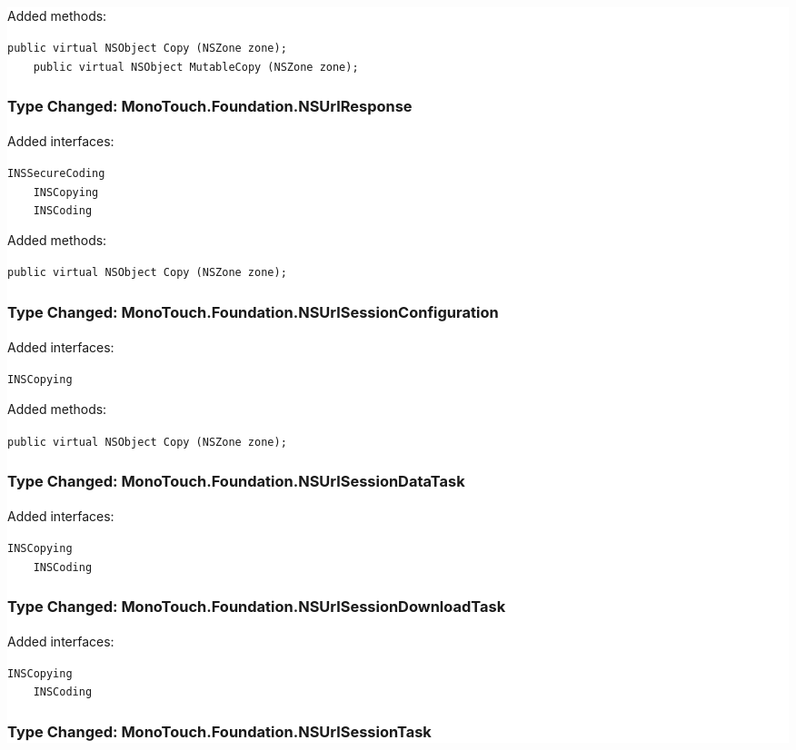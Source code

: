 Added methods:

```
public virtual NSObject Copy (NSZone zone);
	public virtual NSObject MutableCopy (NSZone zone);
```

### Type Changed: MonoTouch.Foundation.NSUrlResponse

Added interfaces:

```
INSSecureCoding
	INSCopying
	INSCoding
```

Added methods:

```
public virtual NSObject Copy (NSZone zone);
```

### Type Changed: MonoTouch.Foundation.NSUrlSessionConfiguration

Added interfaces:

```
INSCopying
```

Added methods:

```
public virtual NSObject Copy (NSZone zone);
```

### Type Changed: MonoTouch.Foundation.NSUrlSessionDataTask

Added interfaces:

```
INSCopying
	INSCoding
```

### Type Changed: MonoTouch.Foundation.NSUrlSessionDownloadTask

Added interfaces:

```
INSCopying
	INSCoding
```

### Type Changed: MonoTouch.Foundation.NSUrlSessionTask

